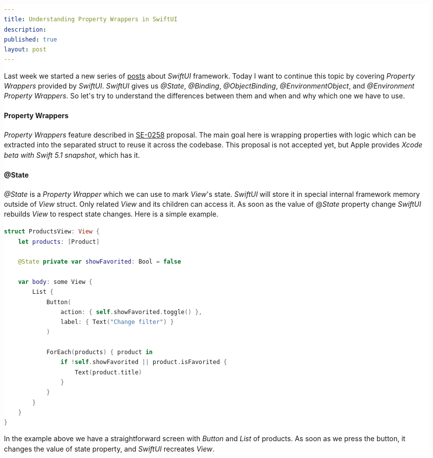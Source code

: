 ```yaml
---
title: Understanding Property Wrappers in SwiftUI
description: 
published: true
layout: post
---
```


Last week we started a new series of [posts](/2019/06/05/swiftui-making-real-world-app) about *SwiftUI* framework. Today I want to continue this topic by covering *Property Wrappers* provided by *SwiftUI*. *SwiftUI* gives us *@State*, *@Binding*, *@ObjectBinding*, *@EnvironmentObject*, and *@Environment* *Property Wrappers*. So let's try to understand the differences between them and when and why which one we have to use.

#### Property Wrappers
*Property Wrappers* feature described in [SE-0258](https://github.com/DougGregor/swift-evolution/blob/property-wrappers/proposals/0258-property-wrappers.md) proposal. The main goal here is wrapping properties with logic which can be extracted into the separated struct to reuse it across the codebase. This proposal is not accepted yet, but Apple provides *Xcode beta with Swift 5.1 snapshot*, which has it.

#### @State
*@State* is a *Property Wrapper* which we can use to mark *View*'s state. *SwiftUI* will store it in special internal framework memory outside of *View* struct. Only related *View* and its children can access it. As soon as the value of @*State* property change *SwiftUI* rebuilds *View* to respect state changes. Here is a simple example.

```swift
struct ProductsView: View {
    let products: [Product]

    @State private var showFavorited: Bool = false

    var body: some View {
        List {
            Button(
                action: { self.showFavorited.toggle() },
                label: { Text("Change filter") }
            )

            ForEach(products) { product in
                if !self.showFavorited || product.isFavorited {
                    Text(product.title)
                }
            }
        }
    }
}
```

In the example above we have a straightforward screen with *Button* and *List* of products. As soon as we press the button, it changes the value of state property, and *SwiftUI* recreates *View*.
